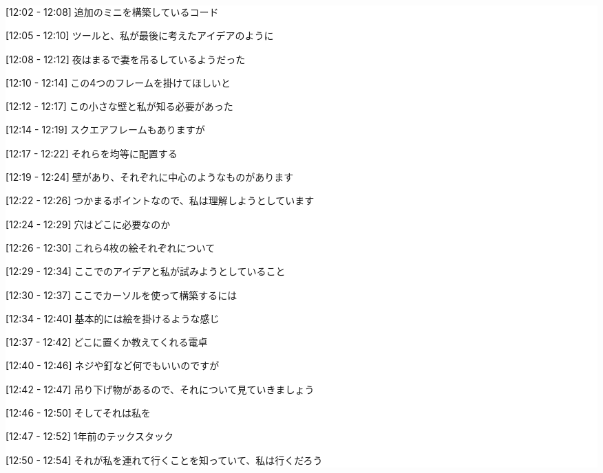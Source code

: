 [12:02 - 12:08]
追加のミニを構築しているコード

[12:05 - 12:10]
ツールと、私が最後に考えたアイデアのように

[12:08 - 12:12]
夜はまるで妻を吊るしているようだった

[12:10 - 12:14]
この4つのフレームを掛けてほしいと

[12:12 - 12:17]
この小さな壁と私が知る必要があった

[12:14 - 12:19]
スクエアフレームもありますが

[12:17 - 12:22]
それらを均等に配置する

[12:19 - 12:24]
壁があり、それぞれに中心のようなものがあります

[12:22 - 12:26]
つかまるポイントなので、私は理解しようとしています

[12:24 - 12:29]
穴はどこに必要なのか

[12:26 - 12:30]
これら4枚の絵それぞれについて

[12:29 - 12:34]
ここでのアイデアと私が試みようとしていること

[12:30 - 12:37]
ここでカーソルを使って構築するには

[12:34 - 12:40]
基本的には絵を掛けるような感じ

[12:37 - 12:42]
どこに置くか教えてくれる電卓

[12:40 - 12:46]
ネジや釘など何でもいいのですが

[12:42 - 12:47]
吊り下げ物があるので、それについて見ていきましょう

[12:46 - 12:50]
そしてそれは私を

[12:47 - 12:52]
1年前のテックスタック

[12:50 - 12:54]
それが私を連れて行くことを知っていて、私は行くだろう
